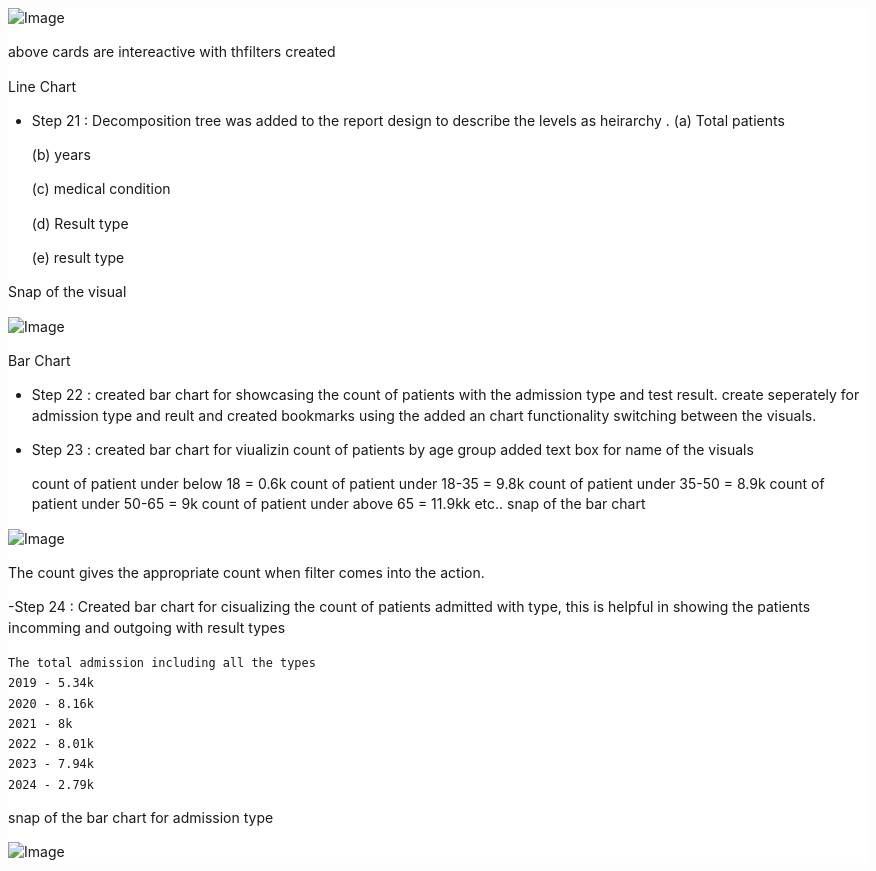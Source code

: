 ![Image](https://github.com/user-attachments/assets/016b291d-f9cb-45ee-8a8e-9d34db6d2f1a)
 
above cards are intereactive with thfilters created

Line Chart

 - Step 21 : Decomposition tree was added to the report design to describe the levels as heirarchy 
	.
	(a) Total patients

  	(b) years
  
  	(c) medical condition
  
  	(d) Result type 
  
  	(e) result type 

Snap of the visual

![Image](https://github.com/user-attachments/assets/31d6c391-f318-458e-9fac-2925890b6f09)
  
Bar Chart

 - Step 22 : created bar chart for showcasing the count of patients with the admission type and test result. 
create seperately for admission type and reult and created bookmarks using the added an chart functionality  switching between the visuals.

 - Step 23 : created bar chart for viualizin count of patients by age group 
	added text box for name of the visuals 

	count of patient under below 18 = 0.6k
	count of patient under 18-35 = 9.8k
	count of patient under 35-50 = 8.9k
	count of patient under 50-65 = 9k
	count of patient under above 65 = 11.9kk
	etc.. 
snap of the bar chart

![Image](https://github.com/user-attachments/assets/a42437ee-6125-4a1e-91e7-35f952a1e3b7)

The count gives the appropriate count when filter comes into the action.

 -Step 24 : Created bar chart for cisualizing the count of patients admitted with type, this is helpful in showing the patients incomming and outgoing with result types

	The total admission including all the types
	2019 - 5.34k
	2020 - 8.16k
	2021 - 8k
	2022 - 8.01k
	2023 - 7.94k
	2024 - 2.79k
	
snap of the bar chart for admission type

![Image](https://github.com/user-attachments/assets/0e9ce541-4c04-4485-9e58-b2f835004855)
